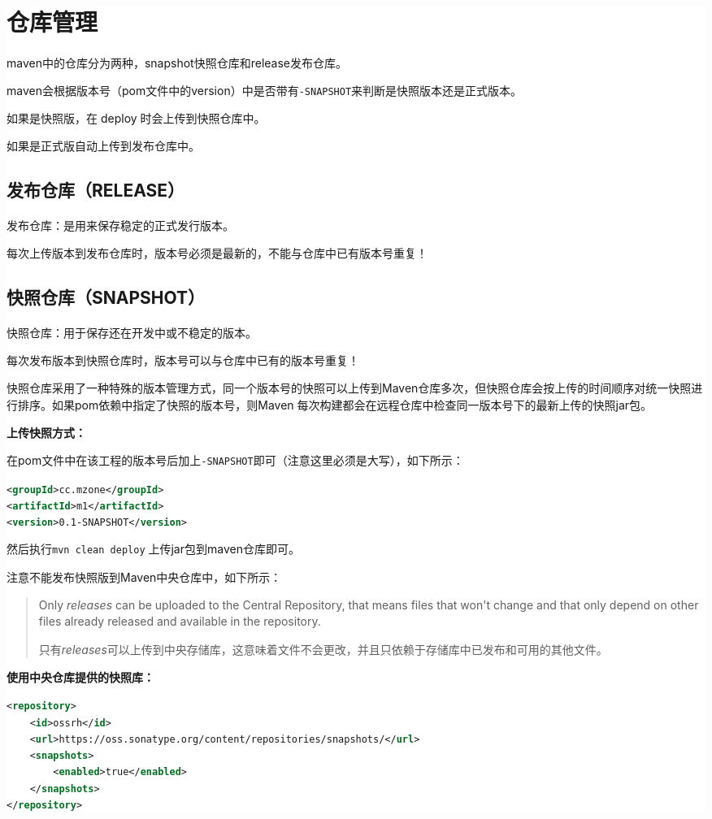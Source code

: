 



# 仓库管理

maven中的仓库分为两种，snapshot快照仓库和release发布仓库。

maven会根据版本号（pom文件中的version）中是否带有`-SNAPSHOT`来判断是快照版本还是正式版本。

如果是快照版，在 deploy 时会上传到快照仓库中。

如果是正式版自动上传到发布仓库中。



## 发布仓库（RELEASE）

发布仓库：是用来保存稳定的正式发行版本。

每次上传版本到发布仓库时，版本号必须是最新的，不能与仓库中已有版本号重复！



## 快照仓库（SNAPSHOT）

快照仓库：用于保存还在开发中或不稳定的版本。

每次发布版本到快照仓库时，版本号可以与仓库中已有的版本号重复！

快照仓库采用了一种特殊的版本管理方式，同一个版本号的快照可以上传到Maven仓库多次，但快照仓库会按上传的时间顺序对统一快照进行排序。如果pom依赖中指定了快照的版本号，则Maven 每次构建都会在远程仓库中检查同一版本号下的最新上传的快照jar包。



**上传快照方式：**

在pom文件中在该工程的版本号后加上`-SNAPSHOT`即可（注意这里必须是大写），如下所示：

```xml
<groupId>cc.mzone</groupId>
<artifactId>m1</artifactId>
<version>0.1-SNAPSHOT</version>
```

然后执行`mvn clean deploy` 上传jar包到maven仓库即可。

注意不能发布快照版到Maven中央仓库中，如下所示：

> Only *releases* can be uploaded to the Central Repository, that means files that won't change and that only depend on other files already released and available in the repository.
>
> 只有*releases*可以上传到中央存储库，这意味着文件不会更改，并且只依赖于存储库中已发布和可用的其他文件。



**使用中央仓库提供的快照库：**

```xml
<repository>
    <id>ossrh</id>
    <url>https://oss.sonatype.org/content/repositories/snapshots/</url>
    <snapshots>
        <enabled>true</enabled>
    </snapshots>
</repository>
```
